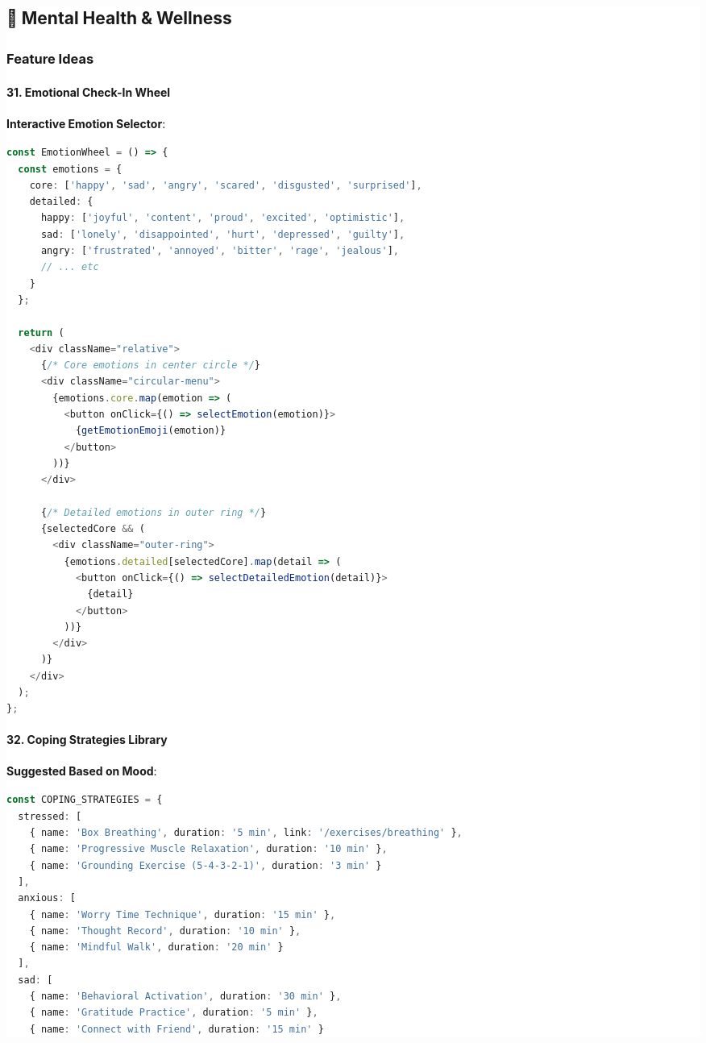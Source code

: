 
## 🧘 Mental Health & Wellness

### Feature Ideas

#### 31. Emotional Check-In Wheel
**Interactive Emotion Selector**:
```typescript
const EmotionWheel = () => {
  const emotions = {
    core: ['happy', 'sad', 'angry', 'scared', 'disgusted', 'surprised'],
    detailed: {
      happy: ['joyful', 'content', 'proud', 'excited', 'optimistic'],
      sad: ['lonely', 'disappointed', 'hurt', 'depressed', 'guilty'],
      angry: ['frustrated', 'annoyed', 'bitter', 'rage', 'jealous'],
      // ... etc
    }
  };
  
  return (
    <div className="relative">
      {/* Core emotions in center circle */}
      <div className="circular-menu">
        {emotions.core.map(emotion => (
          <button onClick={() => selectEmotion(emotion)}>
            {getEmotionEmoji(emotion)}
          </button>
        ))}
      </div>
      
      {/* Detailed emotions in outer ring */}
      {selectedCore && (
        <div className="outer-ring">
          {emotions.detailed[selectedCore].map(detail => (
            <button onClick={() => selectDetailedEmotion(detail)}>
              {detail}
            </button>
          ))}
        </div>
      )}
    </div>
  );
};
```

#### 32. Coping Strategies Library
**Suggested Based on Mood**:
```typescript
const COPING_STRATEGIES = {
  stressed: [
    { name: 'Box Breathing', duration: '5 min', link: '/exercises/breathing' },
    { name: 'Progressive Muscle Relaxation', duration: '10 min' },
    { name: 'Grounding Exercise (5-4-3-2-1)', duration: '3 min' }
  ],
  anxious: [
    { name: 'Worry Time Technique', duration: '15 min' },
    { name: 'Thought Record', duration: '10 min' },
    { name: 'Mindful Walk', duration: '20 min' }
  ],
  sad: [
    { name: 'Behavioral Activation', duration: '30 min' },
    { name: 'Gratitude Practice', duration: '5 min' },
    { name: 'Connect with Friend', duration: '15 min' }
```